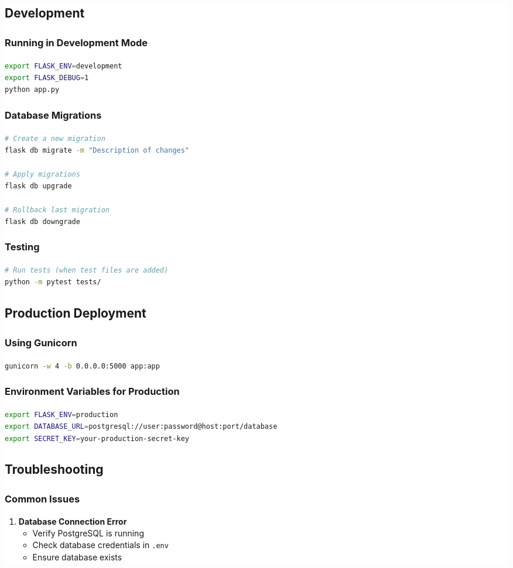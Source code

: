 ## Development

### Running in Development Mode

```bash
export FLASK_ENV=development
export FLASK_DEBUG=1
python app.py
```

### Database Migrations

```bash
# Create a new migration
flask db migrate -m "Description of changes"

# Apply migrations
flask db upgrade

# Rollback last migration
flask db downgrade
```

### Testing

```bash
# Run tests (when test files are added)
python -m pytest tests/
```

## Production Deployment

### Using Gunicorn

```bash
gunicorn -w 4 -b 0.0.0.0:5000 app:app
```

### Environment Variables for Production

```bash
export FLASK_ENV=production
export DATABASE_URL=postgresql://user:password@host:port/database
export SECRET_KEY=your-production-secret-key
```

## Troubleshooting

### Common Issues

1. **Database Connection Error**
   - Verify PostgreSQL is running
   - Check database credentials in `.env`
   - Ensure database exists
